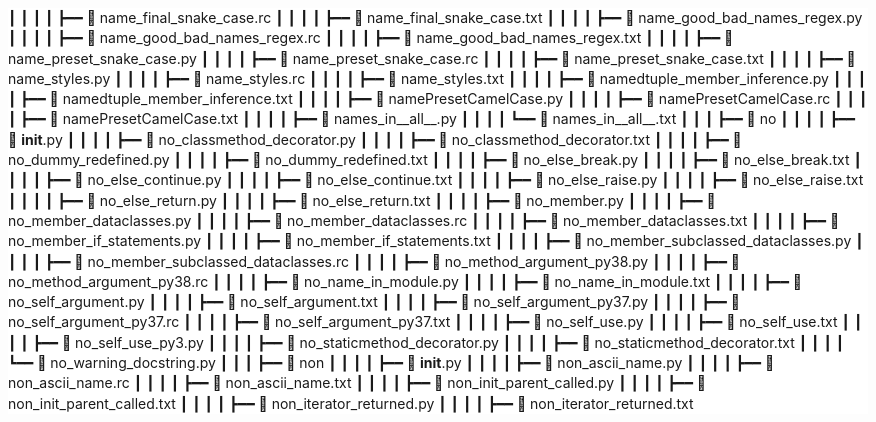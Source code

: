 ┃   ┃   ┃   ┃   ┣━━ 📄 name_final_snake_case.rc
┃   ┃   ┃   ┃   ┣━━ 📄 name_final_snake_case.txt
┃   ┃   ┃   ┃   ┣━━ 🐍 name_good_bad_names_regex.py
┃   ┃   ┃   ┃   ┣━━ 📄 name_good_bad_names_regex.rc
┃   ┃   ┃   ┃   ┣━━ 📄 name_good_bad_names_regex.txt
┃   ┃   ┃   ┃   ┣━━ 🐍 name_preset_snake_case.py
┃   ┃   ┃   ┃   ┣━━ 📄 name_preset_snake_case.rc
┃   ┃   ┃   ┃   ┣━━ 📄 name_preset_snake_case.txt
┃   ┃   ┃   ┃   ┣━━ 🐍 name_styles.py
┃   ┃   ┃   ┃   ┣━━ 📄 name_styles.rc
┃   ┃   ┃   ┃   ┣━━ 📄 name_styles.txt
┃   ┃   ┃   ┃   ┣━━ 🐍 namedtuple_member_inference.py
┃   ┃   ┃   ┃   ┣━━ 📄 namedtuple_member_inference.txt
┃   ┃   ┃   ┃   ┣━━ 🐍 namePresetCamelCase.py
┃   ┃   ┃   ┃   ┣━━ 📄 namePresetCamelCase.rc
┃   ┃   ┃   ┃   ┣━━ 📄 namePresetCamelCase.txt
┃   ┃   ┃   ┃   ┣━━ 🐍 names_in__all__.py
┃   ┃   ┃   ┃   ┗━━ 📄 names_in__all__.txt
┃   ┃   ┃   ┣━━ 📂 no
┃   ┃   ┃   ┃   ┣━━ 🐍 __init__.py
┃   ┃   ┃   ┃   ┣━━ 🐍 no_classmethod_decorator.py
┃   ┃   ┃   ┃   ┣━━ 📄 no_classmethod_decorator.txt
┃   ┃   ┃   ┃   ┣━━ 🐍 no_dummy_redefined.py
┃   ┃   ┃   ┃   ┣━━ 📄 no_dummy_redefined.txt
┃   ┃   ┃   ┃   ┣━━ 🐍 no_else_break.py
┃   ┃   ┃   ┃   ┣━━ 📄 no_else_break.txt
┃   ┃   ┃   ┃   ┣━━ 🐍 no_else_continue.py
┃   ┃   ┃   ┃   ┣━━ 📄 no_else_continue.txt
┃   ┃   ┃   ┃   ┣━━ 🐍 no_else_raise.py
┃   ┃   ┃   ┃   ┣━━ 📄 no_else_raise.txt
┃   ┃   ┃   ┃   ┣━━ 🐍 no_else_return.py
┃   ┃   ┃   ┃   ┣━━ 📄 no_else_return.txt
┃   ┃   ┃   ┃   ┣━━ 🐍 no_member.py
┃   ┃   ┃   ┃   ┣━━ 🐍 no_member_dataclasses.py
┃   ┃   ┃   ┃   ┣━━ 📄 no_member_dataclasses.rc
┃   ┃   ┃   ┃   ┣━━ 📄 no_member_dataclasses.txt
┃   ┃   ┃   ┃   ┣━━ 🐍 no_member_if_statements.py
┃   ┃   ┃   ┃   ┣━━ 📄 no_member_if_statements.txt
┃   ┃   ┃   ┃   ┣━━ 🐍 no_member_subclassed_dataclasses.py
┃   ┃   ┃   ┃   ┣━━ 📄 no_member_subclassed_dataclasses.rc
┃   ┃   ┃   ┃   ┣━━ 🐍 no_method_argument_py38.py
┃   ┃   ┃   ┃   ┣━━ 📄 no_method_argument_py38.rc
┃   ┃   ┃   ┃   ┣━━ 🐍 no_name_in_module.py
┃   ┃   ┃   ┃   ┣━━ 📄 no_name_in_module.txt
┃   ┃   ┃   ┃   ┣━━ 🐍 no_self_argument.py
┃   ┃   ┃   ┃   ┣━━ 📄 no_self_argument.txt
┃   ┃   ┃   ┃   ┣━━ 🐍 no_self_argument_py37.py
┃   ┃   ┃   ┃   ┣━━ 📄 no_self_argument_py37.rc
┃   ┃   ┃   ┃   ┣━━ 📄 no_self_argument_py37.txt
┃   ┃   ┃   ┃   ┣━━ 🐍 no_self_use.py
┃   ┃   ┃   ┃   ┣━━ 📄 no_self_use.txt
┃   ┃   ┃   ┃   ┣━━ 🐍 no_self_use_py3.py
┃   ┃   ┃   ┃   ┣━━ 🐍 no_staticmethod_decorator.py
┃   ┃   ┃   ┃   ┣━━ 📄 no_staticmethod_decorator.txt
┃   ┃   ┃   ┃   ┗━━ 🐍 no_warning_docstring.py
┃   ┃   ┃   ┣━━ 📂 non
┃   ┃   ┃   ┃   ┣━━ 🐍 __init__.py
┃   ┃   ┃   ┃   ┣━━ 🐍 non_ascii_name.py
┃   ┃   ┃   ┃   ┣━━ 📄 non_ascii_name.rc
┃   ┃   ┃   ┃   ┣━━ 📄 non_ascii_name.txt
┃   ┃   ┃   ┃   ┣━━ 🐍 non_init_parent_called.py
┃   ┃   ┃   ┃   ┣━━ 📄 non_init_parent_called.txt
┃   ┃   ┃   ┃   ┣━━ 🐍 non_iterator_returned.py
┃   ┃   ┃   ┃   ┣━━ 📄 non_iterator_returned.txt